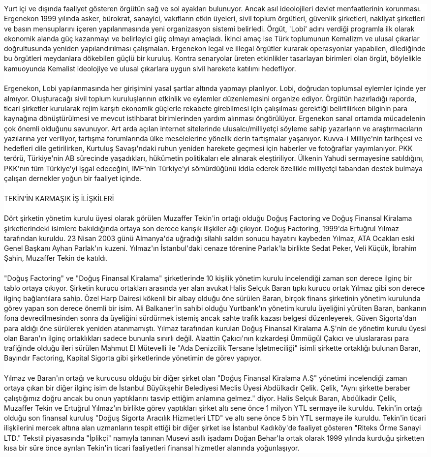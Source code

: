    Yurt içi ve dışında faaliyet gösteren örgütün sağ ve sol ayakları bulunuyor. Ancak asıl ideolojileri devlet menfaatlerinin korunması. Ergenekon 1999 yılında asker, bürokrat, sanayici, vakıfların etkin üyeleri, sivil toplum örgütleri, güvenlik şirketleri, nakliyat şirketleri ve basın mensuplarını içeren yapılanmasında yeni organizasyon sistemi belirledi. Örgüt, 'Lobi' adını verdiği programla ilk olarak ekonomik alanda güç kazanmayı ve belirleyici güç olmayı amaçladı. İkinci amaç ise Türk toplumunun Kemalizm ve ulusal çıkarlar doğrultusunda yeniden yapılandırılması çalışmaları. Ergenekon legal ve illegal örgütler kurarak operasyonlar yapabilen, dilediğinde bu örgütleri meydanlara dökebilen güçlü bir kuruluş. Kontra senaryolar üreten etkinlikler tasarlayan birimleri olan örgüt, böylelikle kamuoyunda Kemalist ideolojiye ve ulusal çıkarlara uygun sivil harekete katılımı hedefliyor.
   <br/>
   <br/>
   Ergenekon, Lobi yapılanmasında her girişimini yasal şartlar altında yapmayı planlıyor. Lobi, doğrudan toplumsal eylemler içinde yer almıyor. Oluşturacağı sivil toplum kuruluşlarının etkinlik ve eylemler düzenlemesini organize ediyor. Örgütün hazırladığı raporda, ticari şirketler kurularak rejim karşıtı ekonomik güçlerle rekabete girebilmesi için çalışılması gerektiği belirtilirken bilginin para kaynağına dönüştürülmesi ve mevcut istihbarat birimlerinden yardım alınması öngörülüyor. Ergenekon sanal ortamda mücadelenin çok önemli olduğunu savunuyor. Art arda açılan internet sitelerinde ulusalcı/milliyetçi söyleme sahip yazarların ve araştırmacıların yazılarına yer veriliyor, tartışma forumlarında ülke meselelerine yönelik derin tartışmalar yaşanıyor. Kuvva-i Milliye'nin tarihçesi ve hedefleri dile getirilirken, Kurtuluş Savaşı'ndaki ruhun yeniden harekete geçmesi için haberler ve fotoğraflar yayımlanıyor. PKK terörü, Türkiye'nin AB sürecinde yaşadıkları, hükümetin politikaları ele alınarak eleştiriliyor. Ülkenin Yahudi sermayesine satıldığını, PKK'nın tüm Türkiye'yi işgal edeceğini, IMF'nin Türkiye'yi sömürdüğünü iddia ederek özellikle milliyetçi tabandan destek bulmaya çalışan dernekler yoğun bir faaliyet içinde.
   <br/>
   <br/>
   TEKİN'İN KARMAŞIK İŞ İLİŞKİLERİ
   <br/>
   <br/>
   Dört şirketin yönetim kurulu üyesi olarak görülen Muzaffer Tekin'in ortağı olduğu Doğuş Factoring ve Doğuş Finansal Kiralama şirketlerindeki isimlere bakıldığında ortaya son derece karışık ilişkiler ağı çıkıyor. Doğuş Factoring, 1999'da Ertuğrul Yılmaz tarafından kuruldu. 23 Nisan 2003 günü Almanya'da uğradığı silahlı saldırı sonucu hayatını kaybeden Yılmaz, ATA Ocakları eski Genel Başkanı Ayhan Parlak'ın kuzeni. Yılmaz'ın İstanbul'daki cenaze törenine Parlak'la birlikte Sedat Peker, Veli Küçük, İbrahim Şahin, Muzaffer Tekin de katıldı.
   <br/>
   <br/>
   "Doğuş Factoring" ve "Doğuş Finansal Kiralama" şirketlerinde 10 kişilik yönetim kurulu incelendiği zaman son derece ilginç bir tablo ortaya çıkıyor. Şirketin kurucu ortakları arasında yer alan avukat Halis Selçuk Baran tıpkı kurucu ortak Yılmaz gibi son derece ilginç bağlantılara sahip. Özel Harp Dairesi kökenli bir albay olduğu öne sürülen Baran, birçok finans şirketinin yönetim kurulunda görev yapan son derece önemli bir isim. Ali Balkaner'in sahibi olduğu Yurtbank'ın yönetim kurulu üyeliğini yürüten Baran, bankanın fona devredilmesinden sonra da üyeliğini sürdürmek istemiş ancak sahte trafik kazası belgesi düzenleyerek, Güven Sigorta'dan para aldığı öne sürülerek yeniden atanmamıştı. Yılmaz tarafından kurulan Doğuş Finansal Kiralama A.Ş'nin de yönetim kurulu üyesi olan Baran'ın ilginç ortaklıkları sadece bununla sınırlı değil. Alaattin Çakıcı'nın kızkardeşi Ümmügül Çakıcı ve uluslararası para trafiğinde olduğu ileri sürülen Mahmut El Mütevelli ile "Ada Denizcilik Tersane İşletmeciliği" isimli şirkette ortaklığı bulunan Baran, Bayındır Factoring, Kapital Sigorta gibi şirketlerinde yönetimin de görev yapıyor.
   <br/>
   <br/>
   Yılmaz ve Baran'ın ortağı ve kurucusu olduğu bir diğer şirket olan "Doğuş Finansal Kiralama A.Ş" yönetimi incelendiği zaman ortaya çıkan bir diğer ilginç isim de İstanbul Büyükşehir Belediyesi Meclis Üyesi Abdülkadir Çelik. Çelik,  "Aynı şirkette beraber çalıştığımız doğru ancak bu onun yaptıklarını tasvip ettiğim anlamına gelmez." diyor. Halis Selçuk Baran, Abdülkadir Çelik, Muzaffer Tekin ve Ertuğrul Yılmaz'ın birlikte görev yaptıkları şirket altı sene önce 1 milyon YTL sermaye ile kuruldu. Tekin'in ortağı olduğu son finansal kuruluş "Doğuş Sigorta Aracılık Hizmetleri LTD" ve altı sene önce 5 bin YTL sermaye ile kuruldu. Tekin'in ticari ilişkilerini mercek altına alan uzmanların tespit ettiği bir diğer şirket ise İstanbul Kadıköy'de faaliyet gösteren "Riteks Örme Sanayi LTD."  Tekstil piyasasında "İplikçi" namıyla tanınan Musevi asıllı işadamı Doğan Behar'la ortak olarak 1999 yılında kurduğu şirketten kısa bir süre önce ayrılan Tekin'in ticari faaliyetleri finansal hizmetler alanında yoğunlaşıyor.
   <br/>
  </font>